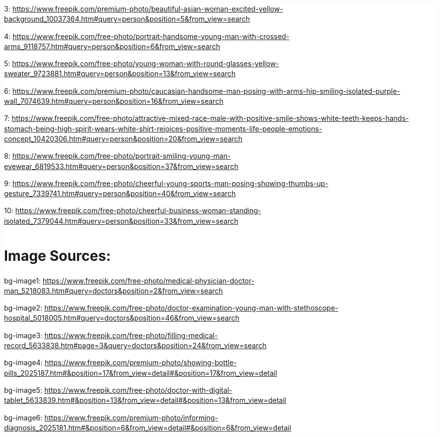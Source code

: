 3:
https://www.freepik.com/premium-photo/beautiful-asian-woman-excited-yellow-background_10037364.htm#query=person&position=5&from_view=search

4:
https://www.freepik.com/free-photo/portrait-handsome-young-man-with-crossed-arms_9118757.htm#query=person&position=6&from_view=search

5:
https://www.freepik.com/free-photo/young-woman-with-round-glasses-yellow-sweater_9723881.htm#query=person&position=13&from_view=search

6:
https://www.freepik.com/premium-photo/caucasian-handsome-man-posing-with-arms-hip-smiling-isolated-purple-wall_7074639.htm#query=person&position=16&from_view=search

7:
https://www.freepik.com/free-photo/attractive-mixed-race-male-with-positive-smile-shows-white-teeth-keeps-hands-stomach-being-high-spirit-wears-white-shirt-rejoices-positive-moments-life-people-emotions-concept_10420306.htm#query=person&position=20&from_view=search

8:
https://www.freepik.com/free-photo/portrait-smiling-young-man-eyewear_6819533.htm#query=person&position=37&from_view=search

9:
https://www.freepik.com/free-photo/cheerful-young-sports-man-posing-showing-thumbs-up-gesture_7339741.htm#query=person&position=40&from_view=search

10:
https://www.freepik.com/free-photo/cheerful-business-woman-standing-isolated_7379044.htm#query=person&position=33&from_view=search

# Image Sources:

bg-image1:
https://www.freepik.com/free-photo/medical-physician-doctor-man_5218083.htm#query=doctors&position=2&from_view=search

bg-image2:
https://www.freepik.com/free-photo/doctor-examination-young-man-with-stethoscope-hospital_5018005.htm#query=doctors&position=46&from_view=search

bg-image3:
https://www.freepik.com/free-photo/filling-medical-record_5633838.htm#page=3&query=doctors&position=24&from_view=search

bg-image4:
https://www.freepik.com/premium-photo/showing-bottle-pills_2025187.htm#&position=17&from_view=detail#&position=17&from_view=detail

bg-image5:
https://www.freepik.com/free-photo/doctor-with-digital-tablet_5633839.htm#&position=13&from_view=detail#&position=13&from_view=detail

bg-image6:
https://www.freepik.com/premium-photo/informing-diagnosis_2025181.htm#&position=6&from_view=detail#&position=6&from_view=detail
